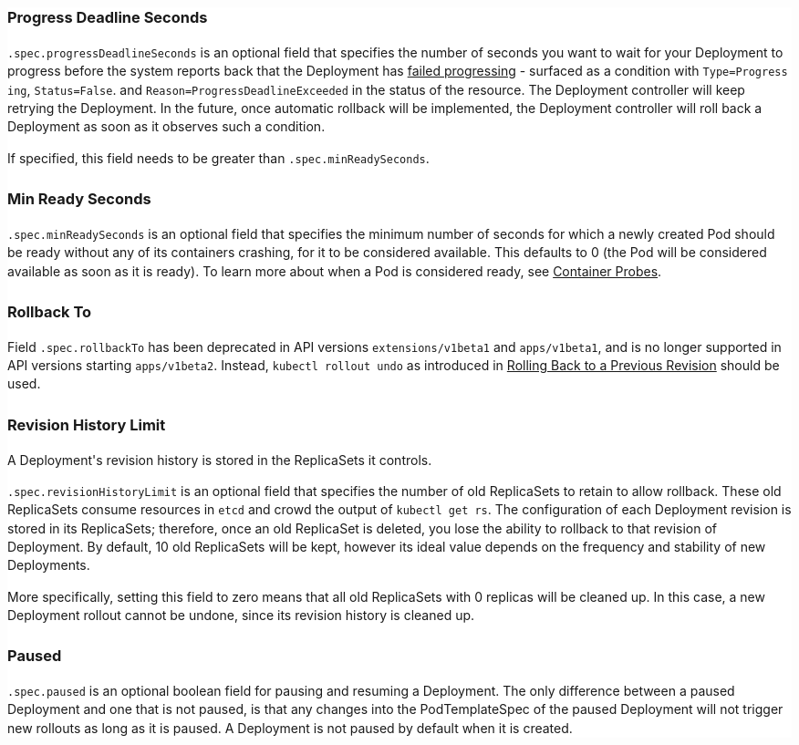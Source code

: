 ### Progress Deadline Seconds

`.spec.progressDeadlineSeconds` is an optional field that specifies the number of seconds you want
to wait for your Deployment to progress before the system reports back that the Deployment has
[failed progressing](#failed-deployment) - surfaced as a condition with `Type=Progressing`, `Status=False`.
and `Reason=ProgressDeadlineExceeded` in the status of the resource. The Deployment controller will keep
retrying the Deployment. In the future, once automatic rollback will be implemented, the Deployment
controller will roll back a Deployment as soon as it observes such a condition.

If specified, this field needs to be greater than `.spec.minReadySeconds`.

### Min Ready Seconds

`.spec.minReadySeconds` is an optional field that specifies the minimum number of seconds for which a newly
created Pod should be ready without any of its containers crashing, for it to be considered available.
This defaults to 0 (the Pod will be considered available as soon as it is ready). To learn more about when
a Pod is considered ready, see [Container Probes](/docs/concepts/workloads/pods/pod-lifecycle/#container-probes).

### Rollback To

Field `.spec.rollbackTo` has been deprecated in API versions `extensions/v1beta1` and `apps/v1beta1`, and is no longer supported in API versions starting `apps/v1beta2`. Instead, `kubectl rollout undo` as introduced in [Rolling Back to a Previous Revision](#rolling-back-to-a-previous-revision) should be used.

### Revision History Limit

A Deployment's revision history is stored in the ReplicaSets it controls.

`.spec.revisionHistoryLimit` is an optional field that specifies the number of old ReplicaSets to retain
to allow rollback. These old ReplicaSets consume resources in `etcd` and crowd the output of `kubectl get rs`. The configuration of each Deployment revision is stored in its ReplicaSets; therefore, once an old ReplicaSet is deleted, you lose the ability to rollback to that revision of Deployment. By default, 10 old ReplicaSets will be kept, however its ideal value depends on the frequency and stability of new Deployments.

More specifically, setting this field to zero means that all old ReplicaSets with 0 replicas will be cleaned up.
In this case, a new Deployment rollout cannot be undone, since its revision history is cleaned up.

### Paused

`.spec.paused` is an optional boolean field for pausing and resuming a Deployment. The only difference between
a paused Deployment and one that is not paused, is that any changes into the PodTemplateSpec of the paused
Deployment will not trigger new rollouts as long as it is paused. A Deployment is not paused by default when
it is created.
